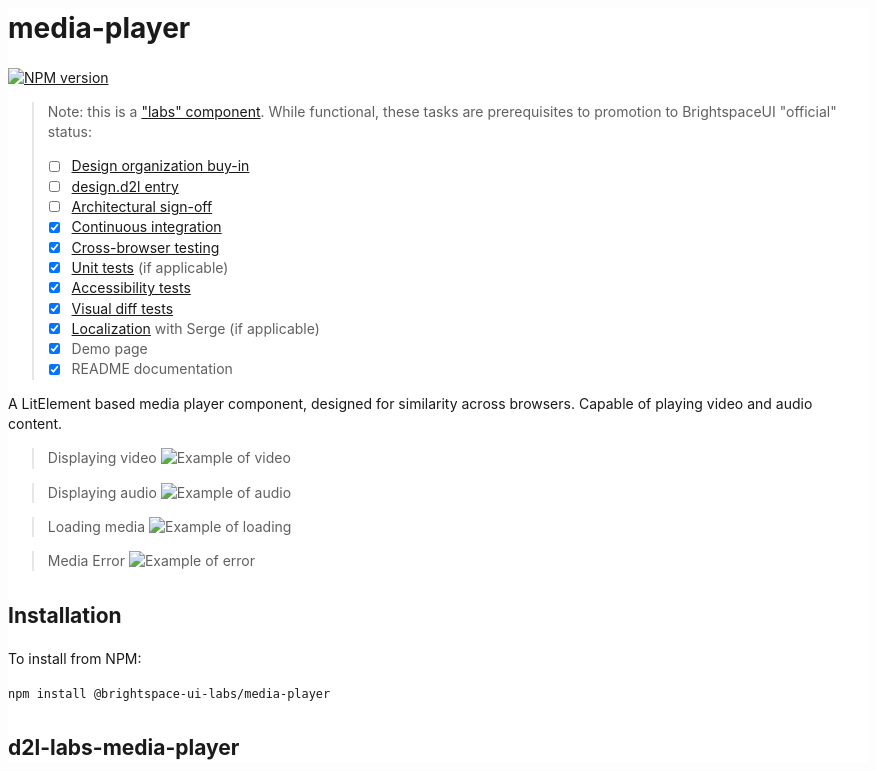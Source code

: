 # media-player

[![NPM version](https://img.shields.io/npm/v/@brightspace-ui-labs/media-player.svg)](https://www.npmjs.org/package/@brightspace-ui-labs/media-player)

> Note: this is a ["labs" component](https://github.com/BrightspaceUI/guide/wiki/Component-Tiers). While functional, these tasks are prerequisites to promotion to BrightspaceUI "official" status:
>
> - [ ] [Design organization buy-in](https://github.com/BrightspaceUI/guide/wiki/Before-you-build#working-with-design)
> - [ ] [design.d2l entry](http://design.d2l/)
> - [ ] [Architectural sign-off](https://github.com/BrightspaceUI/guide/wiki/Before-you-build#web-component-architecture)
> - [x] [Continuous integration](https://github.com/BrightspaceUI/guide/wiki/Testing#testing-continuously-with-travis-ci)
> - [x] [Cross-browser testing](https://github.com/BrightspaceUI/guide/wiki/Testing#cross-browser-testing-with-sauce-labs)
> - [x] [Unit tests](https://github.com/BrightspaceUI/guide/wiki/Testing#testing-with-polymer-test) (if applicable)
> - [x] [Accessibility tests](https://github.com/BrightspaceUI/guide/wiki/Testing#automated-accessibility-testing-with-axe)
> - [x] [Visual diff tests](https://github.com/BrightspaceUI/visual-diff)
> - [x] [Localization](https://github.com/BrightspaceUI/guide/wiki/Localization) with Serge (if applicable)
> - [x] Demo page
> - [x] README documentation

A LitElement based media player component, designed for similarity across browsers. Capable of playing video and audio content.

> Displaying video
![Example of video](demo/example-video.gif)

> Displaying audio
![Example of audio](demo/example-audio.gif)

> Loading media
![Example of loading](demo/example-loading.gif)

> Media Error
![Example of error](demo/example-error.png)

## Installation

To install from NPM:

```shell
npm install @brightspace-ui-labs/media-player
```

## d2l-labs-media-player
